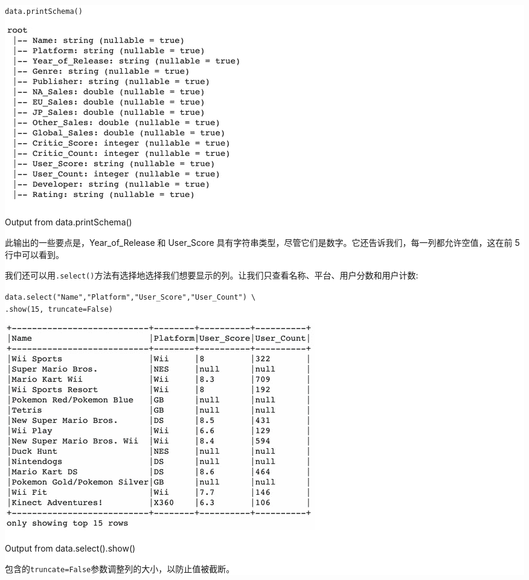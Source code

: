```
data.printSchema()
```

![](img/b3f61c704406d1bed62e9ab8a42d05f5.png)

Output from data.printSchema()

此输出的一些要点是，Year_of_Release 和 User_Score 具有字符串类型，尽管它们是数字。它还告诉我们，每一列都允许空值，这在前 5 行中可以看到。

我们还可以用`.select()`方法有选择地选择我们想要显示的列。让我们只查看名称、平台、用户分数和用户计数:

```
data.select("Name","Platform","User_Score","User_Count") \
.show(15, truncate=False)
```

![](img/9fe47058b14612493592c429736e13c5.png)

Output from data.select().show()

包含的`truncate=False`参数调整列的大小，以防止值被截断。
